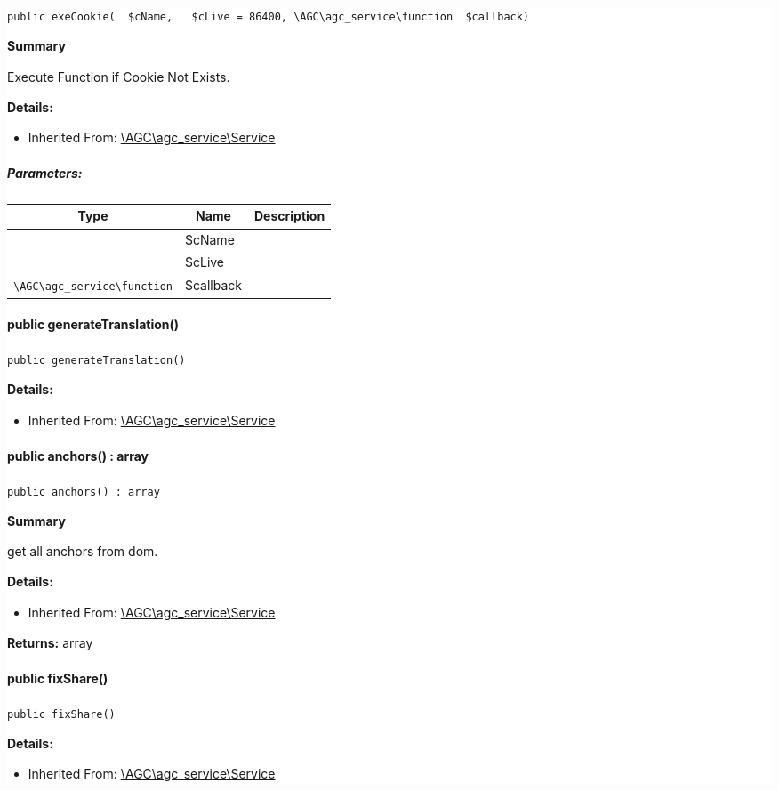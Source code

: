 ```
public exeCookie(  $cName,   $cLive = 86400, \AGC\agc_service\function  $callback) 
```

**Summary**

Execute Function if Cookie Not Exists.

**Details:**
* Inherited From: [\AGC\agc_service\Service](../classes/AGC.agc_service.Service.md)
##### Parameters:
| Type | Name | Description |
| ---- | ---- | ----------- |
| <code></code> | $cName  |  |
| <code></code> | $cLive  |  |
| <code>\AGC\agc_service\function</code> | $callback  |  |




<a name="method_generateTranslation" class="anchor"></a>
#### public generateTranslation() 

```
public generateTranslation() 
```

**Details:**
* Inherited From: [\AGC\agc_service\Service](../classes/AGC.agc_service.Service.md)




<a name="method_anchors" class="anchor"></a>
#### public anchors() : array

```
public anchors() : array
```

**Summary**

get all anchors from dom.

**Details:**
* Inherited From: [\AGC\agc_service\Service](../classes/AGC.agc_service.Service.md)

**Returns:** array


<a name="method_fixShare" class="anchor"></a>
#### public fixShare() 

```
public fixShare() 
```

**Details:**
* Inherited From: [\AGC\agc_service\Service](../classes/AGC.agc_service.Service.md)
